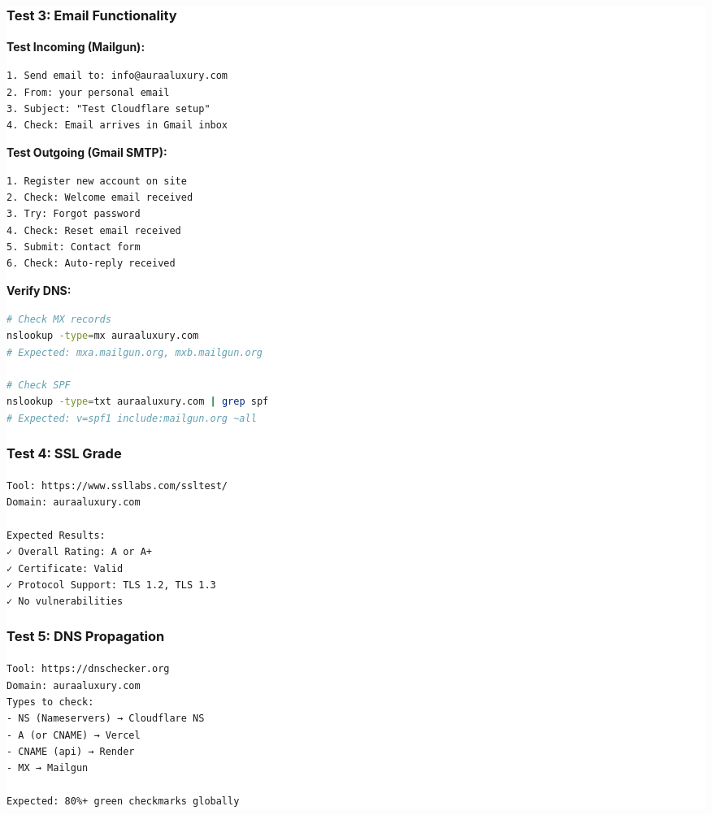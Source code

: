 ### Test 3: Email Functionality

**Test Incoming (Mailgun):**
```
1. Send email to: info@auraaluxury.com
2. From: your personal email
3. Subject: "Test Cloudflare setup"
4. Check: Email arrives in Gmail inbox
```

**Test Outgoing (Gmail SMTP):**
```
1. Register new account on site
2. Check: Welcome email received
3. Try: Forgot password
4. Check: Reset email received
5. Submit: Contact form
6. Check: Auto-reply received
```

**Verify DNS:**
```bash
# Check MX records
nslookup -type=mx auraaluxury.com
# Expected: mxa.mailgun.org, mxb.mailgun.org

# Check SPF
nslookup -type=txt auraaluxury.com | grep spf
# Expected: v=spf1 include:mailgun.org ~all
```

### Test 4: SSL Grade

```
Tool: https://www.ssllabs.com/ssltest/
Domain: auraaluxury.com

Expected Results:
✓ Overall Rating: A or A+
✓ Certificate: Valid
✓ Protocol Support: TLS 1.2, TLS 1.3
✓ No vulnerabilities
```

### Test 5: DNS Propagation

```
Tool: https://dnschecker.org
Domain: auraaluxury.com
Types to check:
- NS (Nameservers) → Cloudflare NS
- A (or CNAME) → Vercel
- CNAME (api) → Render
- MX → Mailgun

Expected: 80%+ green checkmarks globally
```
